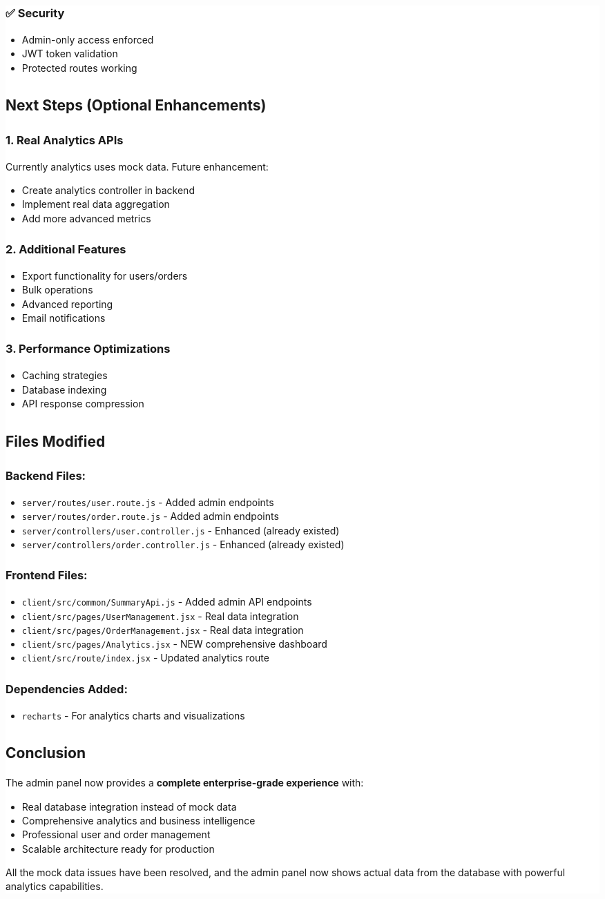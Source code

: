 ### ✅ **Security**
- Admin-only access enforced
- JWT token validation
- Protected routes working

## Next Steps (Optional Enhancements)

### 1. **Real Analytics APIs**
Currently analytics uses mock data. Future enhancement:
- Create analytics controller in backend
- Implement real data aggregation
- Add more advanced metrics

### 2. **Additional Features**
- Export functionality for users/orders
- Bulk operations
- Advanced reporting
- Email notifications

### 3. **Performance Optimizations**
- Caching strategies
- Database indexing
- API response compression

## Files Modified

### Backend Files:
- `server/routes/user.route.js` - Added admin endpoints
- `server/routes/order.route.js` - Added admin endpoints
- `server/controllers/user.controller.js` - Enhanced (already existed)
- `server/controllers/order.controller.js` - Enhanced (already existed)

### Frontend Files:
- `client/src/common/SummaryApi.js` - Added admin API endpoints
- `client/src/pages/UserManagement.jsx` - Real data integration
- `client/src/pages/OrderManagement.jsx` - Real data integration
- `client/src/pages/Analytics.jsx` - NEW comprehensive dashboard
- `client/src/route/index.jsx` - Updated analytics route

### Dependencies Added:
- `recharts` - For analytics charts and visualizations

## Conclusion

The admin panel now provides a **complete enterprise-grade experience** with:
- Real database integration instead of mock data
- Comprehensive analytics and business intelligence
- Professional user and order management
- Scalable architecture ready for production

All the mock data issues have been resolved, and the admin panel now shows actual data from the database with powerful analytics capabilities.